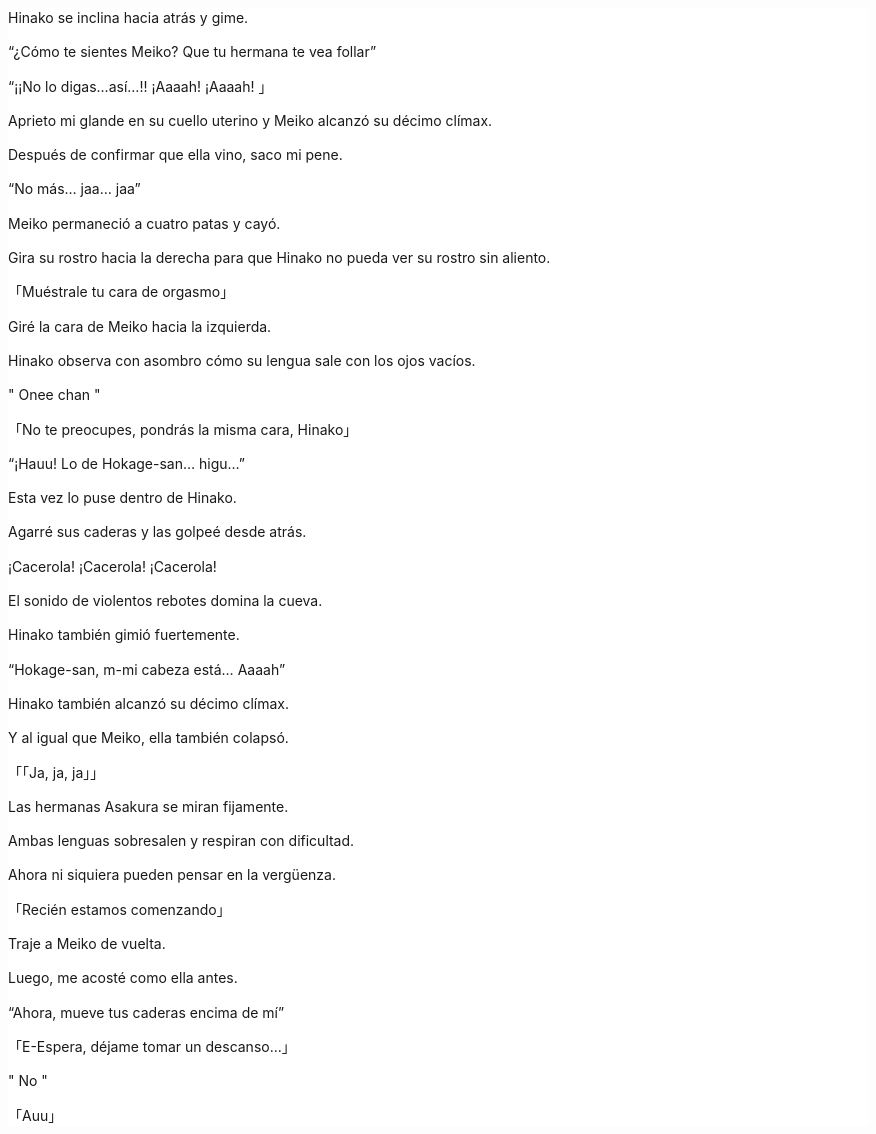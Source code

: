 Hinako se inclina hacia atrás y gime.

“¿Cómo te sientes Meiko? Que tu hermana te vea follar”

“¡¡No lo digas…así…!! ¡Aaaah! ¡Aaaah! 」

Aprieto mi glande en su cuello uterino y Meiko alcanzó su décimo clímax.

Después de confirmar que ella vino, saco mi pene.

“No más… jaa… jaa”

Meiko permaneció a cuatro patas y cayó.

Gira su rostro hacia la derecha para que Hinako no pueda ver su rostro sin aliento.

「Muéstrale tu cara de orgasmo」

Giré la cara de Meiko hacia la izquierda.

Hinako observa con asombro cómo su lengua sale con los ojos vacíos.

" Onee chan "

「No te preocupes, pondrás la misma cara, Hinako」

“¡Hauu! Lo de Hokage-san… higu…”

Esta vez lo puse dentro de Hinako.

Agarré sus caderas y las golpeé desde atrás.

¡Cacerola! ¡Cacerola! ¡Cacerola!

El sonido de violentos rebotes domina la cueva.

Hinako también gimió fuertemente.

“Hokage-san, m-mi cabeza está… Aaaah”

Hinako también alcanzó su décimo clímax.

Y al igual que Meiko, ella también colapsó.

「「Ja, ja, ja」」

Las hermanas Asakura se miran fijamente.

Ambas lenguas sobresalen y respiran con dificultad.

Ahora ni siquiera pueden pensar en la vergüenza.

「Recién estamos comenzando」

Traje a Meiko de vuelta.

Luego, me acosté como ella antes.

“Ahora, mueve tus caderas encima de mí”

「E-Espera, déjame tomar un descanso...」

" No "

「Auu」
